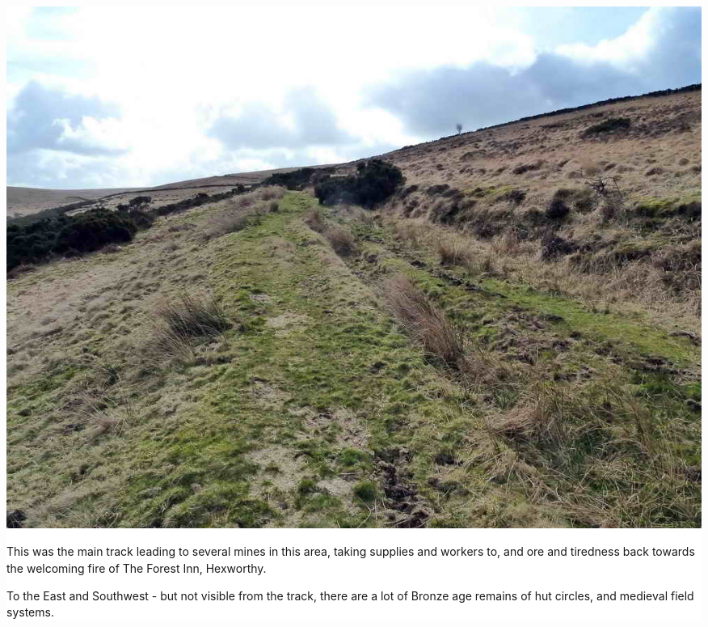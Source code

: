 ![Follow the old track](2.jpg)

This was the main track leading to several mines in this area, taking supplies and workers to, and ore and tiredness back towards the welcoming fire of The Forest Inn, Hexworthy. 

To the East and Southwest - but not visible from the track, there are a lot of Bronze age remains of hut circles, and medieval field systems. 
